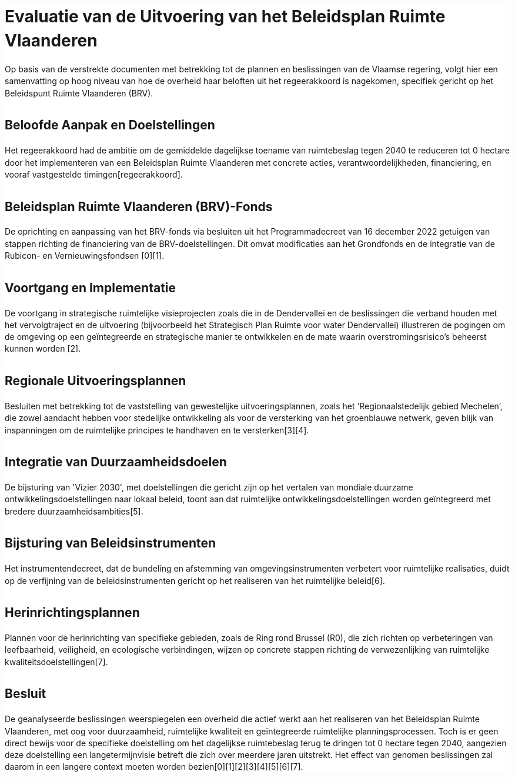 # Evaluatie van de Uitvoering van het Beleidsplan Ruimte Vlaanderen

Op basis van de verstrekte documenten met betrekking tot de plannen en beslissingen van de Vlaamse regering, volgt hier een samenvatting op hoog niveau van hoe de overheid haar beloften uit het regeerakkoord is nagekomen, specifiek gericht op het Beleidspunt Ruimte Vlaanderen (BRV).

## Beloofde Aanpak en Doelstellingen
Het regeerakkoord had de ambitie om de gemiddelde dagelijkse toename van ruimtebeslag tegen 2040 te reduceren tot 0 hectare door het implementeren van een Beleidsplan Ruimte Vlaanderen met concrete acties, verantwoordelijkheden, financiering, en vooraf vastgestelde timingen[regeerakkoord].

## Beleidsplan Ruimte Vlaanderen (BRV)-Fonds
De oprichting en aanpassing van het BRV-fonds via besluiten uit het Programmadecreet van 16 december 2022 getuigen van stappen richting de financiering van de BRV-doelstellingen. Dit omvat modificaties aan het Grondfonds en de integratie van de Rubicon- en Vernieuwingsfondsen \[0\]\[1\].

## Voortgang en Implementatie
De voortgang in strategische ruimtelijke visieprojecten zoals die in de Dendervallei en de beslissingen die verband houden met het vervolgtraject en de uitvoering (bijvoorbeeld het Strategisch Plan Ruimte voor water Dendervallei) illustreren de pogingen om de omgeving op een geïntegreerde en strategische manier te ontwikkelen en de mate waarin overstromingsrisico’s beheerst kunnen worden \[2\].

## Regionale Uitvoeringsplannen
Besluiten met betrekking tot de vaststelling van gewestelijke uitvoeringsplannen, zoals het ‘Regionaalstedelijk gebied Mechelen’, die zowel aandacht hebben voor stedelijke ontwikkeling als voor de versterking van het groenblauwe netwerk, geven blijk van inspanningen om de ruimtelijke principes te handhaven en te versterken\[3\]\[4\].

## Integratie van Duurzaamheidsdoelen
De bijsturing van 'Vizier 2030', met doelstellingen die gericht zijn op het vertalen van mondiale duurzame ontwikkelingsdoelstellingen naar lokaal beleid, toont aan dat ruimtelijke ontwikkelingsdoelstellingen worden geïntegreerd met bredere duurzaamheidsambities\[5\].

## Bijsturing van Beleidsinstrumenten
Het instrumentendecreet, dat de bundeling en afstemming van omgevingsinstrumenten verbetert voor ruimtelijke realisaties, duidt op de verfijning van de beleidsinstrumenten gericht op het realiseren van het ruimtelijke beleid\[6\].

## Herinrichtingsplannen
Plannen voor de herinrichting van specifieke gebieden, zoals de Ring rond Brussel (R0), die zich richten op verbeteringen van leefbaarheid, veiligheid, en ecologische verbindingen, wijzen op concrete stappen richting de verwezenlijking van ruimtelijke kwaliteitsdoelstellingen\[7\].

## Besluit
De geanalyseerde beslissingen weerspiegelen een overheid die actief werkt aan het realiseren van het Beleidsplan Ruimte Vlaanderen, met oog voor duurzaamheid, ruimtelijke kwaliteit en geïntegreerde ruimtelijke planningsprocessen. Toch is er geen direct bewijs voor de specifieke doelstelling om het dagelijkse ruimtebeslag terug te dringen tot 0 hectare tegen 2040, aangezien deze doelstelling een langetermijnvisie betreft die zich over meerdere jaren uitstrekt. Het effect van genomen beslissingen zal daarom in een langere context moeten worden bezien\[0\]\[1\]\[2\]\[3\]\[4\]\[5\]\[6\]\[7\].
